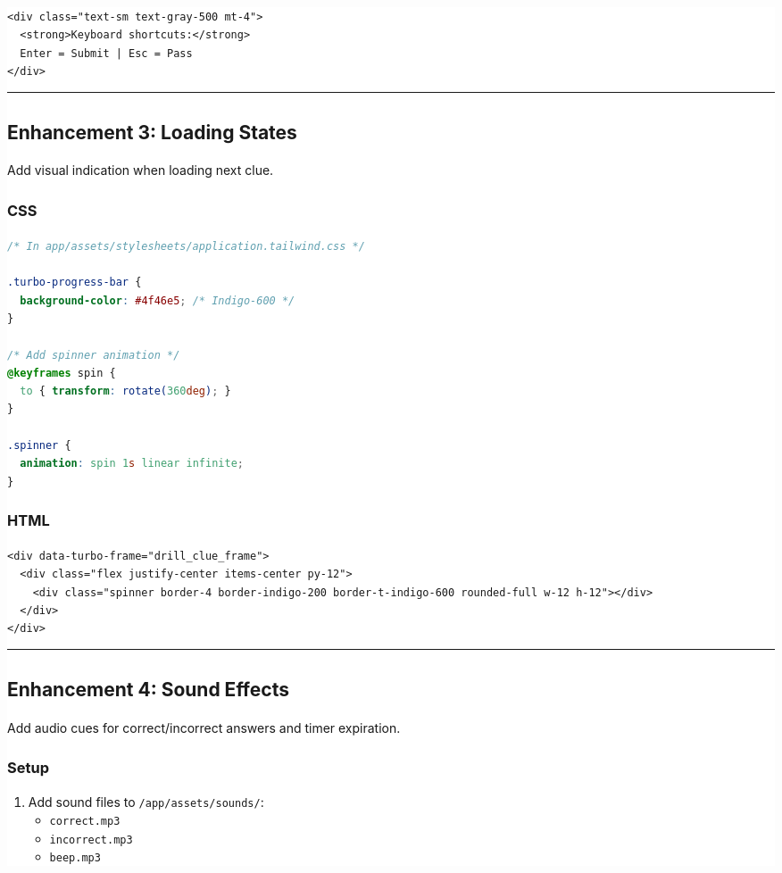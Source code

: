 ```erb
<div class="text-sm text-gray-500 mt-4">
  <strong>Keyboard shortcuts:</strong>
  Enter = Submit | Esc = Pass
</div>
```

---

## Enhancement 3: Loading States

Add visual indication when loading next clue.

### CSS

```css
/* In app/assets/stylesheets/application.tailwind.css */

.turbo-progress-bar {
  background-color: #4f46e5; /* Indigo-600 */
}

/* Add spinner animation */
@keyframes spin {
  to { transform: rotate(360deg); }
}

.spinner {
  animation: spin 1s linear infinite;
}
```

### HTML

```erb
<div data-turbo-frame="drill_clue_frame">
  <div class="flex justify-center items-center py-12">
    <div class="spinner border-4 border-indigo-200 border-t-indigo-600 rounded-full w-12 h-12"></div>
  </div>
</div>
```

---

## Enhancement 4: Sound Effects

Add audio cues for correct/incorrect answers and timer expiration.

### Setup

1. Add sound files to `/app/assets/sounds/`:
   - `correct.mp3`
   - `incorrect.mp3`
   - `beep.mp3`
